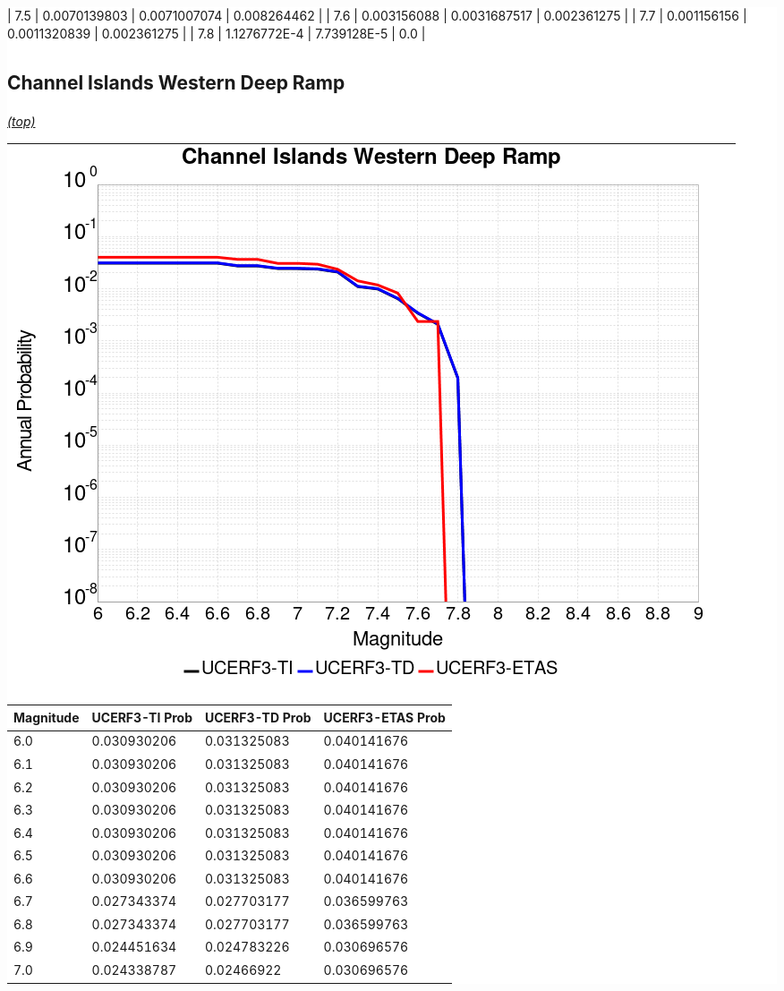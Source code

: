 | 7.5 | 0.0070139803 | 0.0071007074 | 0.008264462 |
| 7.6 | 0.003156088 | 0.0031687517 | 0.002361275 |
| 7.7 | 0.001156156 | 0.0011320839 | 0.002361275 |
| 7.8 | 1.1276772E-4 | 7.739128E-5 | 0.0 |

## Channel Islands Western Deep Ramp
*[(top)](#table-of-contents)*

| ![MPD](Channel_Islands_Western_Deep_Ramp.png) |
|-----|

| Magnitude | UCERF3-TI Prob | UCERF3-TD Prob | UCERF3-ETAS Prob |
|-----|-----|-----|-----|
| 6.0 | 0.030930206 | 0.031325083 | 0.040141676 |
| 6.1 | 0.030930206 | 0.031325083 | 0.040141676 |
| 6.2 | 0.030930206 | 0.031325083 | 0.040141676 |
| 6.3 | 0.030930206 | 0.031325083 | 0.040141676 |
| 6.4 | 0.030930206 | 0.031325083 | 0.040141676 |
| 6.5 | 0.030930206 | 0.031325083 | 0.040141676 |
| 6.6 | 0.030930206 | 0.031325083 | 0.040141676 |
| 6.7 | 0.027343374 | 0.027703177 | 0.036599763 |
| 6.8 | 0.027343374 | 0.027703177 | 0.036599763 |
| 6.9 | 0.024451634 | 0.024783226 | 0.030696576 |
| 7.0 | 0.024338787 | 0.02466922 | 0.030696576 |